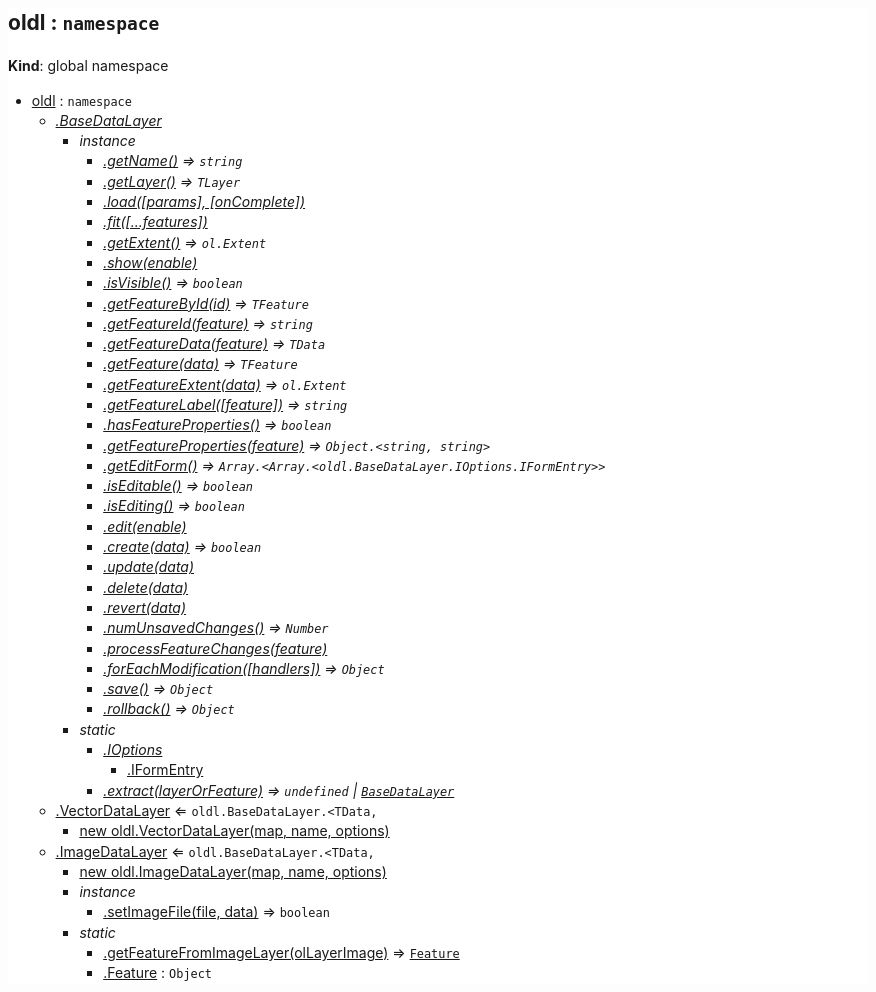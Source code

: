 <a name="oldl"></a>

## oldl : <code>namespace</code>
**Kind**: global namespace  

* [oldl](#oldl) : <code>namespace</code>
    * *[.BaseDataLayer](#oldl.BaseDataLayer)*
        * _instance_
            * *[.getName()](#oldl.BaseDataLayer+getName) ⇒ <code>string</code>*
            * *[.getLayer()](#oldl.BaseDataLayer+getLayer) ⇒ <code>TLayer</code>*
            * *[.load([params], [onComplete])](#oldl.BaseDataLayer+load)*
            * *[.fit([...features])](#oldl.BaseDataLayer+fit)*
            * *[.getExtent()](#oldl.BaseDataLayer+getExtent) ⇒ <code>ol.Extent</code>*
            * *[.show(enable)](#oldl.BaseDataLayer+show)*
            * *[.isVisible()](#oldl.BaseDataLayer+isVisible) ⇒ <code>boolean</code>*
            * *[.getFeatureById(id)](#oldl.BaseDataLayer+getFeatureById) ⇒ <code>TFeature</code>*
            * *[.getFeatureId(feature)](#oldl.BaseDataLayer+getFeatureId) ⇒ <code>string</code>*
            * *[.getFeatureData(feature)](#oldl.BaseDataLayer+getFeatureData) ⇒ <code>TData</code>*
            * *[.getFeature(data)](#oldl.BaseDataLayer+getFeature) ⇒ <code>TFeature</code>*
            * *[.getFeatureExtent(data)](#oldl.BaseDataLayer+getFeatureExtent) ⇒ <code>ol.Extent</code>*
            * *[.getFeatureLabel([feature])](#oldl.BaseDataLayer+getFeatureLabel) ⇒ <code>string</code>*
            * *[.hasFeatureProperties()](#oldl.BaseDataLayer+hasFeatureProperties) ⇒ <code>boolean</code>*
            * *[.getFeatureProperties(feature)](#oldl.BaseDataLayer+getFeatureProperties) ⇒ <code>Object.&lt;string, string&gt;</code>*
            * *[.getEditForm()](#oldl.BaseDataLayer+getEditForm) ⇒ <code>Array.&lt;Array.&lt;oldl.BaseDataLayer.IOptions.IFormEntry&gt;&gt;</code>*
            * *[.isEditable()](#oldl.BaseDataLayer+isEditable) ⇒ <code>boolean</code>*
            * *[.isEditing()](#oldl.BaseDataLayer+isEditing) ⇒ <code>boolean</code>*
            * *[.edit(enable)](#oldl.BaseDataLayer+edit)*
            * *[.create(data)](#oldl.BaseDataLayer+create) ⇒ <code>boolean</code>*
            * *[.update(data)](#oldl.BaseDataLayer+update)*
            * *[.delete(data)](#oldl.BaseDataLayer+delete)*
            * *[.revert(data)](#oldl.BaseDataLayer+revert)*
            * *[.numUnsavedChanges()](#oldl.BaseDataLayer+numUnsavedChanges) ⇒ <code>Number</code>*
            * *[.processFeatureChanges(feature)](#oldl.BaseDataLayer+processFeatureChanges)*
            * *[.forEachModification([handlers])](#oldl.BaseDataLayer+forEachModification) ⇒ <code>Object</code>*
            * *[.save()](#oldl.BaseDataLayer+save) ⇒ <code>Object</code>*
            * *[.rollback()](#oldl.BaseDataLayer+rollback) ⇒ <code>Object</code>*
        * _static_
            * *[.IOptions](#oldl.BaseDataLayer.IOptions)*
                * [.IFormEntry](#oldl.BaseDataLayer.IOptions.IFormEntry)
            * *[.extract(layerOrFeature)](#oldl.BaseDataLayer.extract) ⇒ <code>undefined</code> \| [<code>BaseDataLayer</code>](#oldl.BaseDataLayer)*
    * [.VectorDataLayer](#oldl.VectorDataLayer) ⇐ <code>oldl.BaseDataLayer.&lt;TData,</code>
        * [new oldl.VectorDataLayer(map, name, options)](#new_oldl.VectorDataLayer_new)
    * [.ImageDataLayer](#oldl.ImageDataLayer) ⇐ <code>oldl.BaseDataLayer.&lt;TData,</code>
        * [new oldl.ImageDataLayer(map, name, options)](#new_oldl.ImageDataLayer_new)
        * _instance_
            * [.setImageFile(file, data)](#oldl.ImageDataLayer+setImageFile) ⇒ <code>boolean</code>
        * _static_
            * [.getFeatureFromImageLayer(olLayerImage)](#oldl.ImageDataLayer.getFeatureFromImageLayer) ⇒ [<code>Feature</code>](#oldl.ImageDataLayer.Feature)
            * [.Feature](#oldl.ImageDataLayer.Feature) : <code>Object</code>
